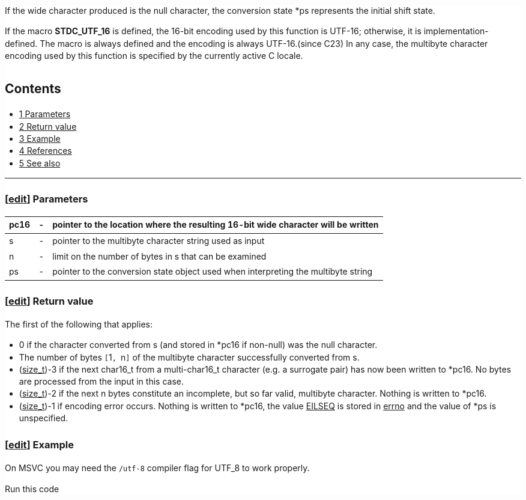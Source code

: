 If the wide character produced is the null character, the conversion state *ps represents the initial shift state. 

If the macro __STDC_UTF_16__ is defined, the 16-bit encoding used by this function is UTF-16; otherwise, it is implementation-defined. The macro is always defined and the encoding is always UTF-16.(since C23) In any case, the multibyte character encoding used by this function is specified by the currently active C locale. 

## Contents

  * [1 Parameters](mbrtoc16.html#Parameters)
  * [2 Return value](mbrtoc16.html#Return_value)
  * [3 Example](mbrtoc16.html#Example)
  * [4 References](mbrtoc16.html#References)
  * [5 See also](mbrtoc16.html#See_also)

  
---  
  
### [[edit](https://en.cppreference.com/mwiki/index.php?title=c/string/multibyte/mbrtoc16&action=edit&section=1 "Edit section: Parameters")] Parameters

pc16  |  \-  |  pointer to the location where the resulting 16-bit wide character will be written   
---|---|---  
s  |  \-  |  pointer to the multibyte character string used as input   
n  |  \-  |  limit on the number of bytes in s that can be examined   
ps  |  \-  |  pointer to the conversion state object used when interpreting the multibyte string   
  
### [[edit](https://en.cppreference.com/mwiki/index.php?title=c/string/multibyte/mbrtoc16&action=edit&section=2 "Edit section: Return value")] Return value

The first of the following that applies: 

  * ​0​ if the character converted from s (and stored in *pc16 if non-null) was the null character. 
  * The number of bytes `[`1`, `n`]` of the multibyte character successfully converted from s. 
  * ([size_t](../../types/size_t.html))-3 if the next char16_t from a multi-char16_t character (e.g. a surrogate pair) has now been written to *pc16. No bytes are processed from the input in this case. 
  * ([size_t](../../types/size_t.html))-2 if the next n bytes constitute an incomplete, but so far valid, multibyte character. Nothing is written to *pc16. 
  * ([size_t](../../types/size_t.html))-1 if encoding error occurs. Nothing is written to *pc16, the value [EILSEQ](../../error/errno_macros.html "c/error/errno macros") is stored in [errno](../../error/errno.html "c/error/errno") and the value of *ps is unspecified. 



### [[edit](https://en.cppreference.com/mwiki/index.php?title=c/string/multibyte/mbrtoc16&action=edit&section=3 "Edit section: Example")] Example

On MSVC you may need the `/utf-8` compiler flag for UTF_8 to work properly.

Run this code
    